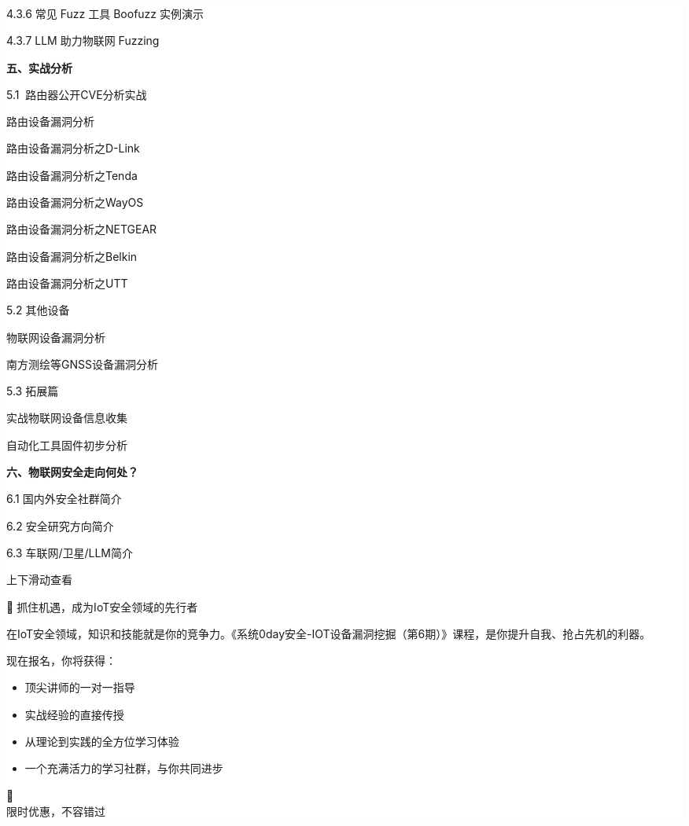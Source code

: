 4.3.6 常见 Fuzz 工具 Boofuzz 实例演示  
  
4.3.7 LLM 助力物联网 Fuzzing  
  
  
**五、实战分析**  
  
5.1  路由器公开CVE分析实战  
  
路由设备漏洞分析  
  
路由设备漏洞分析之D-Link  
  
路由设备漏洞分析之Tenda  
  
路由设备漏洞分析之WayOS  
  
路由设备漏洞分析之NETGEAR  
  
路由设备漏洞分析之Belkin  
  
路由设备漏洞分析之UTT  
  
5.2 其他设备  
  
物联网设备漏洞分析  
  
南方测绘等GNSS设备漏洞分析  
  
5.3 拓展篇  
  
实战物联网设备信息收集  
  
自动化工具固件初步分析  
  
  
**六、物联网安全走向何处？**  
  
6.1 国内外安全社群简介  
  
6.2 安全研究方向简介  
  
6.3 车联网/卫星/LLM简介  
  
  
  
上下滑动查看  
  
  
🚀 抓住机遇，成为IoT安全领域的先行者  
  
在IoT安全领域，知识和技能就是你的竞争力。《系统0day安全-IOT设备漏洞挖掘（第6期）》课程，是你提升自我、抢占先机的利器。  
  
  
现在报名，你将获得：  
  
- 顶尖讲师的一对一指导  
  
- 实战经验的直接传授  
  
- 从理论到实践的全方位学习体验  
  
- 一个充满活力的学习社群，与你共同进步  
  
  
  
🌈   
限时优惠，不容错过  
  